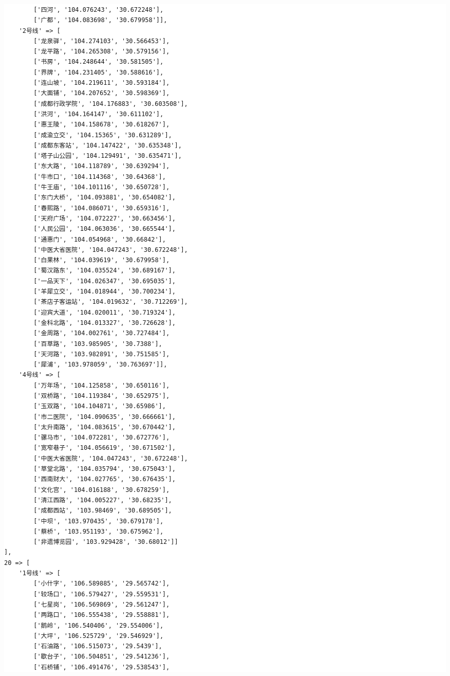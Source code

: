             ['四河', '104.076243', '30.672248'],
            ['广都', '104.083698', '30.679958']],
        '2号线' => [
            ['龙泉驿', '104.274103', '30.566453'],
            ['龙平路', '104.265308', '30.579156'],
            ['书房', '104.248644', '30.581505'],
            ['界牌', '104.231405', '30.588616'],
            ['连山坡', '104.219611', '30.593184'],
            ['大面铺', '104.207652', '30.598369'],
            ['成都行政学院', '104.176883', '30.603508'],
            ['洪河', '104.164147', '30.611102'],
            ['惠王陵', '104.158678', '30.618267'],
            ['成渝立交', '104.15365', '30.631289'],
            ['成都东客站', '104.147422', '30.635348'],
            ['塔子山公园', '104.129491', '30.635471'],
            ['东大路', '104.118789', '30.639294'],
            ['牛市口', '104.114368', '30.64368'],
            ['牛王庙', '104.101116', '30.650728'],
            ['东门大桥', '104.093881', '30.654082'],
            ['春熙路', '104.086071', '30.659316'],
            ['天府广场', '104.072227', '30.663456'],
            ['人民公园', '104.063036', '30.665544'],
            ['通惠门', '104.054968', '30.66842'],
            ['中医大省医院', '104.047243', '30.672248'],
            ['白果林', '104.039619', '30.679958'],
            ['蜀汉路东', '104.035524', '30.689167'],
            ['一品天下', '104.026347', '30.695035'],
            ['羊犀立交', '104.018944', '30.700234'],
            ['茶店子客运站', '104.019632', '30.712269'],
            ['迎宾大道', '104.020011', '30.719324'],
            ['金科北路', '104.013327', '30.726628'],
            ['金周路', '104.002761', '30.727484'],
            ['百草路', '103.985905', '30.7388'],
            ['天河路', '103.982891', '30.751585'],
            ['犀浦', '103.978059', '30.763697']],
        '4号线' => [
            ['万年场', '104.125858', '30.650116'],
            ['双桥路', '104.119384', '30.652975'],
            ['玉双路', '104.104871', '30.65986'],
            ['市二医院', '104.090635', '30.666661'],
            ['太升南路', '104.083615', '30.670442'],
            ['骡马市', '104.072281', '30.672776'],
            ['宽窄巷子', '104.056619', '30.671502'],
            ['中医大省医院', '104.047243', '30.672248'],
            ['草堂北路', '104.035794', '30.675043'],
            ['西南财大', '104.027765', '30.676435'],
            ['文化宫', '104.016188', '30.678259'],
            ['清江西路', '104.005227', '30.68235'],
            ['成都西站', '103.98469', '30.689505'],
            ['中坝', '103.970435', '30.679178'],
            ['蔡桥', '103.951193', '30.675962'],
            ['非遗博览园', '103.929428', '30.68012']]
    ],
    20 => [
        '1号线' => [
            ['小什字', '106.589885', '29.565742'],
            ['较场口', '106.579427', '29.559531'],
            ['七星岗', '106.569869', '29.561247'],
            ['两路口', '106.555438', '29.558881'],
            ['鹅岭', '106.540406', '29.554006'],
            ['大坪', '106.525729', '29.546929'],
            ['石油路', '106.515073', '29.5439'],
            ['歇台子', '106.504851', '29.541236'],
            ['石桥铺', '106.491476', '29.538543'],